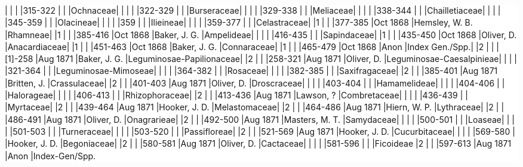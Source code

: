 |	|	|	|315-322	|	|	|Ochnaceae|
|	|	|	|322-329	|	|	|Burseraceae|
|	|	|	|329-338	|	|	|Meliaceae|
|	|	|	|338-344	|	|	|Chailletiaceae|
|	|	|	|345-359	|	|	|Olacineae|
|	|	|	|359	|	|	|Ilieineae|
|	|	|	|359-377	|	|	|Celastraceae|
|1	|	|	|377-385	|Oct 1868	|Hemsley, W. B.	|Rhamneae|
|1	|	|	|385-416	|Oct 1868	|Baker, J. G.	|Ampelideae|
|	|	|	|416-435	|	|	|Sapindaceae|
|1	|	|	|435-450	|Oct 1868	|Oliver, D.	|Anacardiaceae|
|1	|	|	|451-463	|Oct 1868	|Baker, J. G.	|Connaraceae|
|1	|	|	|465-479	|Oct 1868	|Anon	|Index Gen./Spp.|
|2	|	|	|\[1\]-258	|Aug 1871	|Baker, J. G.	|Leguminosae-Papilionaceae|
|2	|	|	|258-321	|Aug 1871	|Oliver, D.	|Leguminosae-Caesalpinieae|
|	|	|	|321-364	|	|	|Leguminosae-Mimoseae|
|	|	|	|364-382	|	|	|Rosaceae|
|	|	|	|382-385	|	|	|Saxifragaceae|
|2	|	|	|385-401	|Aug 1871	|Britten, J.	|Crassulaceae|
|2	|	|	|401-403	|Aug 1871	|Oliver, D.	|Droscraceae|
|	|	|	|403-404	|	|	|Hamamelideae|
|	|	|	|404-406	|	|	|Halorageae|
|	|	|	|406-413	|	|	|Rhizophoraceae|
|2	|	|	|413-436	|Aug 1871	|Lawson, ?	|Combretaceae|
|	|	|	|436-439	|	|	|Myrtaceae|
|2	|	|	|439-464	|Aug 1871	|Hooker, J. D.	|Melastomaceae|
|2	|	|	|464-486	|Aug 1871	|Hiern, W. P.	|Lythraceae|
|2	|	|	|486-491	|Aug 1871	|Oliver, D.	|Onagrarieae|
|2	|	|	|492-500	|Aug 1871	|Masters, M. T.	|Samydaceae|
|	|	|	|500-501	|	|	|Loaseae|
|	|	|	|501-503	|	|	|Turneraceae|
|	|	|	|503-520	|	|	|Passifloreae|
|2	|	|	|521-569	|Aug 1871	|Hooker, J. D.	|Cucurbitaceae|
|	|	|	|569-580	|	|Hooker, J. D.	|Begoniaceae|
|2	|	|	|580-581	|Aug 1871	|Oliver, D.	|Cactaceae|
|	|	|	|581-596	|	|	|Ficoideae
|2	|	|	|597-613	|Aug 1871	|Anon	|Index-Gen/Spp.